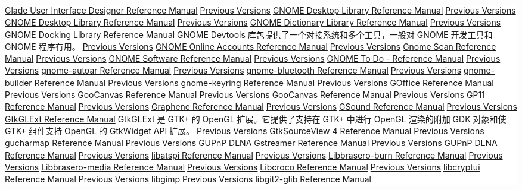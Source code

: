 [Glade User Interface Designer Reference Manual](https://developer.gnome.org/gladeui/stable/)
[Previous Versions](https://developer.gnome.org/gladeui/)
[GNOME Desktop Library Reference Manual](https://developer.gnome.org/gnome-desktop/stable/)
[Previous Versions](https://developer.gnome.org/gnome-desktop/)
[GNOME Desktop Library Reference Manual](https://developer.gnome.org/gnome-desktop3/stable/)
[Previous Versions](https://developer.gnome.org/gnome-desktop3/)
[GNOME Dictionary Library Reference Manual](https://developer.gnome.org/gdict/stable/)
[Previous Versions](https://developer.gnome.org/gdict/)
[GNOME Docking Library Reference Manual](https://developer.gnome.org/gdl/stable/)
GNOME Devtools 库包提供了一个对接系统和多个工具，一般对 GNOME 开发工具和 GNOME 程序有用。
[Previous Versions](https://developer.gnome.org/gdl/)
[GNOME Online Accounts Reference Manual](https://developer.gnome.org/goa/stable/)
[Previous Versions](https://developer.gnome.org/goa/)
[Gnome Scan Reference Manual](https://developer.gnome.org/gnome-scan/unstable/)
[Previous Versions](https://developer.gnome.org/gnome-scan/)
[GNOME Software Reference Manual](https://developer.gnome.org/gnome-software/stable/)
[Previous Versions](https://developer.gnome.org/gnome-software/)
[GNOME To Do - Reference Manual](https://developer.gnome.org/gnome-todo/stable/)
[Previous Versions](https://developer.gnome.org/gnome-todo/)
[gnome-autoar Reference Manual](https://developer.gnome.org/gnome-autoar/unstable/)
[Previous Versions](https://developer.gnome.org/gnome-autoar/)
[gnome-bluetooth Reference Manual](https://developer.gnome.org/gnome-bluetooth/stable/)
[Previous Versions](https://developer.gnome.org/gnome-bluetooth/)
[gnome-builder Reference Manual](https://developer.gnome.org/libide/stable/)
[Previous Versions](https://developer.gnome.org/libide/)
[gnome-keyring Reference Manual](https://developer.gnome.org/gnome-keyring/stable/)
[Previous Versions](https://developer.gnome.org/gnome-keyring/)
[GOffice Reference Manual](https://developer.gnome.org/goffice/unstable/)
[Previous Versions](https://developer.gnome.org/goffice/)
[GooCanvas Reference Manual](https://developer.gnome.org/goocanvas/stable/)
[Previous Versions](https://developer.gnome.org/goocanvas/)
[GooCanvas Reference Manual](https://developer.gnome.org/goocanvas2/stable/)
[Previous Versions](https://developer.gnome.org/goocanvas2/)
[GP11 Reference Manual](https://developer.gnome.org/gp11/stable/)
[Previous Versions](https://developer.gnome.org/gp11/)
[Graphene Reference Manual](https://developer.gnome.org/graphene/stable/)
[Previous Versions](https://developer.gnome.org/graphene/)
[GSound Reference Manual](https://developer.gnome.org/gsound/stable/)
[Previous Versions](https://developer.gnome.org/gsound/)
[GtkGLExt Reference Manual](https://developer.gnome.org/gtkglext/stable/)
GtkGLExt 是 GTK+ 的 OpenGL 扩展。它提供了支持在 GTK+ 中进行 OpenGL 渲染的附加 GDK 对象和使 GTK+ 组件支持 OpenGL 的 GtkWidget API 扩展。
[Previous Versions](https://developer.gnome.org/gtkglext/)
[GtkSourceView 4 Reference Manual](https://developer.gnome.org/gtksourceview/stable/)
[Previous Versions](https://developer.gnome.org/gtksourceview/)
[gucharmap Reference Manual](https://developer.gnome.org/gucharmap/stable/)
[Previous Versions](https://developer.gnome.org/gucharmap/)
[GUPnP DLNA Gstreamer Reference Manual](https://developer.gnome.org/gupnp-dlna-gst/unstable/)
[Previous Versions](https://developer.gnome.org/gupnp-dlna-gst/)
[GUPnP DLNA Reference Manual](https://developer.gnome.org/gupnp-dlna-metadata/unstable/)
[Previous Versions](https://developer.gnome.org/gupnp-dlna-metadata/)
[libatspi Reference Manual](https://developer.gnome.org/libatspi/stable/)
[Previous Versions](https://developer.gnome.org/libatspi/)
[Libbrasero-burn Reference Manual](https://developer.gnome.org/libbrasero-burn/stable/)
[Previous Versions](https://developer.gnome.org/libbrasero-burn/)
[Libbrasero-media Reference Manual](https://developer.gnome.org/libbrasero-media/stable/)
[Previous Versions](https://developer.gnome.org/libbrasero-media/)
[Libcroco Reference Manual](https://developer.gnome.org/libcroco/unstable/)
[Previous Versions](https://developer.gnome.org/libcroco/)
[libcryptui Reference Manual](https://developer.gnome.org/libcryptui/stable/)
[Previous Versions](https://developer.gnome.org/libcryptui/)
[libgimp](https://developer.gnome.org/libgimp/stable/)
[Previous Versions](https://developer.gnome.org/libgimp/)
[libgit2-glib Reference Manual](https://developer.gnome.org/libgit2-glib/unstable/)